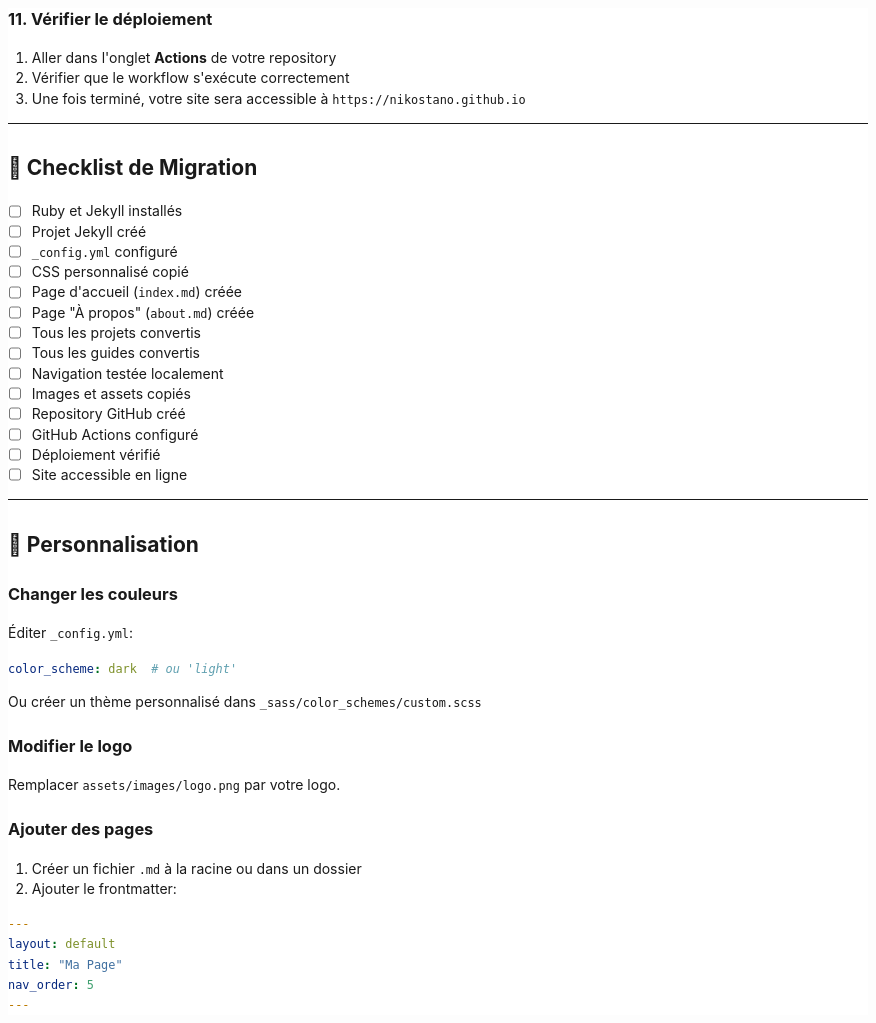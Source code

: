 ### 11. Vérifier le déploiement

1. Aller dans l'onglet **Actions** de votre repository
2. Vérifier que le workflow s'exécute correctement
3. Une fois terminé, votre site sera accessible à `https://nikostano.github.io`

---

## 📝 Checklist de Migration

- [ ] Ruby et Jekyll installés
- [ ] Projet Jekyll créé
- [ ] `_config.yml` configuré
- [ ] CSS personnalisé copié
- [ ] Page d'accueil (`index.md`) créée
- [ ] Page "À propos" (`about.md`) créée
- [ ] Tous les projets convertis
- [ ] Tous les guides convertis
- [ ] Navigation testée localement
- [ ] Images et assets copiés
- [ ] Repository GitHub créé
- [ ] GitHub Actions configuré
- [ ] Déploiement vérifié
- [ ] Site accessible en ligne

---

## 🎨 Personnalisation

### Changer les couleurs

Éditer `_config.yml`:

```yaml
color_scheme: dark  # ou 'light'
```

Ou créer un thème personnalisé dans `_sass/color_schemes/custom.scss`

### Modifier le logo

Remplacer `assets/images/logo.png` par votre logo.

### Ajouter des pages

1. Créer un fichier `.md` à la racine ou dans un dossier
2. Ajouter le frontmatter:

```yaml
---
layout: default
title: "Ma Page"
nav_order: 5
---
```
